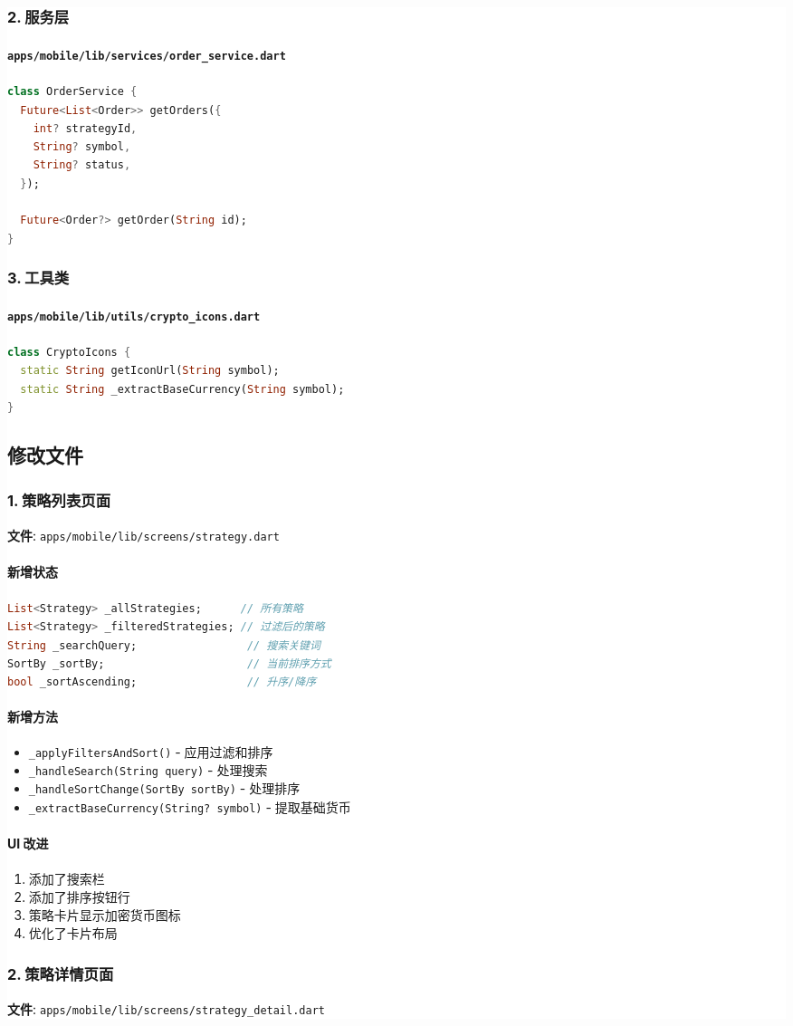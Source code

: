### 2. 服务层
#### `apps/mobile/lib/services/order_service.dart`
```dart
class OrderService {
  Future<List<Order>> getOrders({
    int? strategyId,
    String? symbol,
    String? status,
  });
  
  Future<Order?> getOrder(String id);
}
```

### 3. 工具类
#### `apps/mobile/lib/utils/crypto_icons.dart`
```dart
class CryptoIcons {
  static String getIconUrl(String symbol);
  static String _extractBaseCurrency(String symbol);
}
```

## 修改文件

### 1. 策略列表页面
**文件**: `apps/mobile/lib/screens/strategy.dart`

#### 新增状态
```dart
List<Strategy> _allStrategies;      // 所有策略
List<Strategy> _filteredStrategies; // 过滤后的策略
String _searchQuery;                 // 搜索关键词
SortBy _sortBy;                      // 当前排序方式
bool _sortAscending;                 // 升序/降序
```

#### 新增方法
- `_applyFiltersAndSort()` - 应用过滤和排序
- `_handleSearch(String query)` - 处理搜索
- `_handleSortChange(SortBy sortBy)` - 处理排序
- `_extractBaseCurrency(String? symbol)` - 提取基础货币

#### UI 改进
1. 添加了搜索栏
2. 添加了排序按钮行
3. 策略卡片显示加密货币图标
4. 优化了卡片布局

### 2. 策略详情页面
**文件**: `apps/mobile/lib/screens/strategy_detail.dart`
